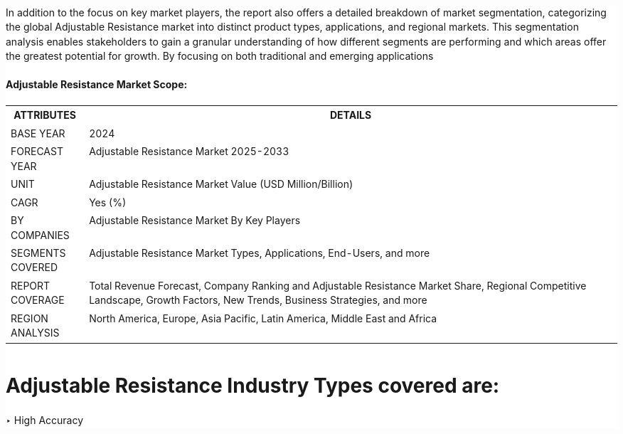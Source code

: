 In addition to the focus on key market players, the report also offers a detailed breakdown of market segmentation, categorizing the global Adjustable Resistance market into distinct product types, applications, and regional markets. This segmentation analysis enables stakeholders to gain a granular understanding of how different segments are performing and which areas offer the greatest potential for growth. By focusing on both traditional and emerging applications

<h4>Adjustable Resistance Market Scope:</h4>
<table>
<tr>
<th>ATTRIBUTES</th>
<th>DETAILS</th>
</tr>
<tr>
<td>BASE YEAR</td>
<td>2024</td>
</tr>
<tr>
<td>FORECAST YEAR</td>
<td>Adjustable Resistance Market 2025-2033</td>
</tr>
<tr>
<td>UNIT</td>
<td>Adjustable Resistance Market Value (USD Million/Billion)</td>
<tr>
<td>CAGR</td>
<td>Yes (%)</td>
</tr>
</tr>
<tr>
<td>BY COMPANIES</td>
<td>Adjustable Resistance Market By Key Players</td>
</tr>
<tr>
<td>SEGMENTS COVERED</td>
<td>Adjustable Resistance Market Types, Applications, End-Users, and more</td>
</tr>
<tr>
<td>REPORT COVERAGE</td>
<td>Total Revenue Forecast, Company Ranking and Adjustable Resistance Market Share, Regional Competitive Landscape, Growth Factors, New Trends, Business Strategies, and more</td>
</tr>
<tr>
<td>REGION ANALYSIS</td>
<td>North America, Europe, Asia Pacific, Latin America, Middle East and Africa</td>
</tr>
</table>

# <strong>Adjustable Resistance Industry Types covered are:</strong>

‣ High Accuracy
